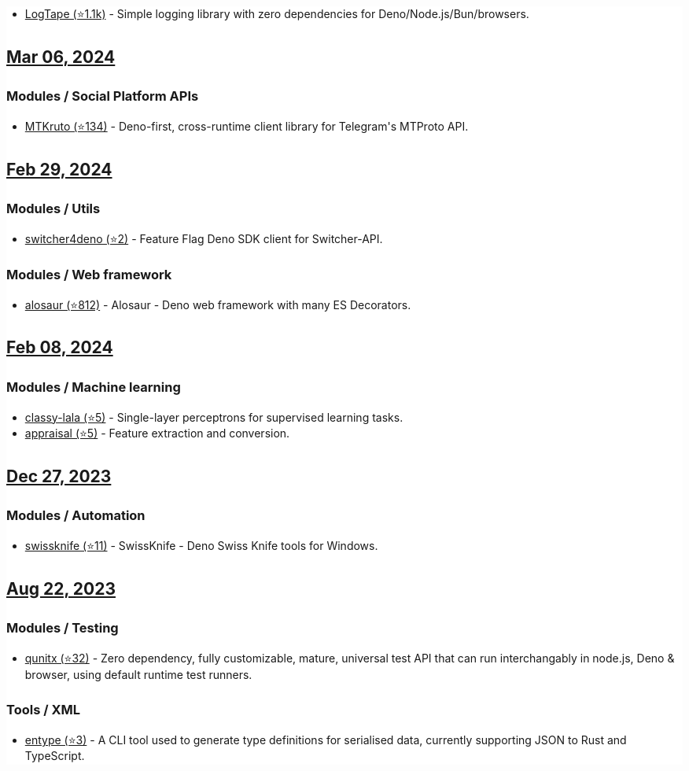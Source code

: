*   [LogTape (⭐1.1k)](https://github.com/dahlia/logtape) - Simple logging library with zero dependencies for Deno/Node.js/Bun/browsers.

## [Mar 06, 2024](/content/2024/03/06/README.md)

### Modules / Social Platform APIs

*   [MTKruto (⭐134)](https://github.com/MTKruto/MTKruto) - Deno-first, cross-runtime client library for Telegram's MTProto API.

## [Feb 29, 2024](/content/2024/02/29/README.md)

### Modules / Utils

*   [switcher4deno (⭐2)](https://github.com/switcherapi/switcher-client-deno) - Feature Flag Deno SDK client for Switcher-API.

### Modules / Web framework

*   [alosaur (⭐812)](https://github.com/alosaur/alosaur) - Alosaur - Deno web framework with many ES Decorators.

## [Feb 08, 2024](/content/2024/02/08/README.md)

### Modules / Machine learning

*   [classy-lala (⭐5)](https://github.com/retraigo/la-classy) - Single-layer perceptrons for supervised learning tasks.
*   [appraisal (⭐5)](https://github.com/retraigo/appraisal) - Feature extraction and conversion.

## [Dec 27, 2023](/content/2023/12/27/README.md)

### Modules / Automation

*   [swissknife (⭐11)](https://github.com/fakoua/SwissKnife) - SwissKnife - Deno Swiss Knife tools for Windows.

## [Aug 22, 2023](/content/2023/08/22/README.md)

### Modules / Testing

*   [qunitx (⭐32)](https://github.com/izelnakri/qunitx) - Zero dependency, fully customizable, mature, universal test API that can run interchangably in node.js, Deno & browser, using default runtime test runners.

### Tools / XML

*   [entype (⭐3)](https://github.com/bcheidemann/entype) - A CLI tool used to generate type definitions for serialised data, currently supporting JSON to Rust and TypeScript.
